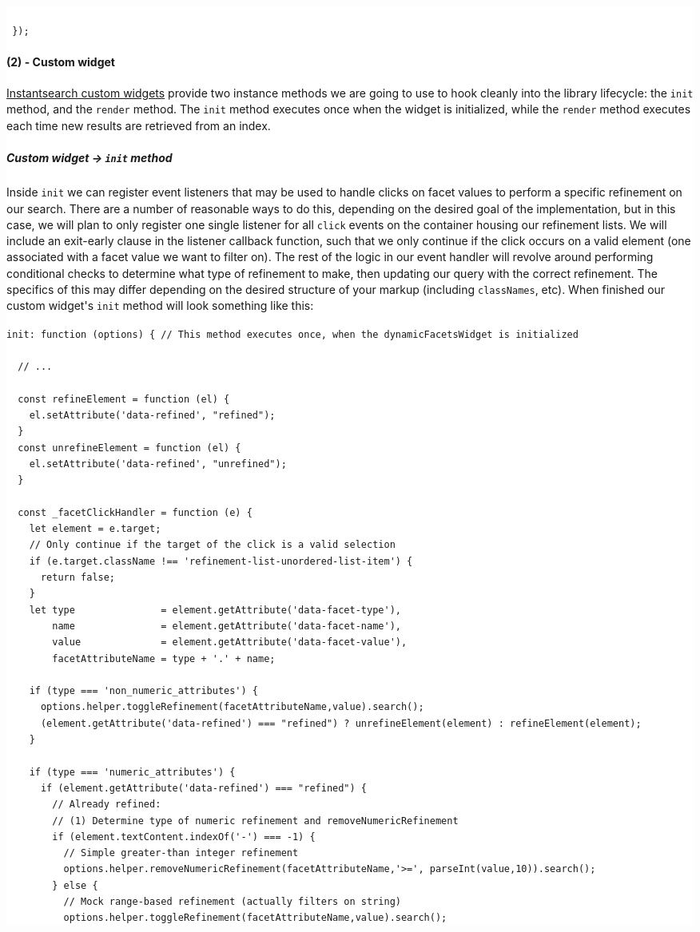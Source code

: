 ```

 });
```

#### (2) - Custom widget

[Instantsearch custom widgets](https://community.algolia.com/instantsearch.js/documentation/#custom-widgets) provide two instance methods we are going to use to hook cleanly into the library lifecycle: the `init` method, and the `render` method. The `init` method executes once when the widget is initialized, while the `render` method executes each time new results are retrieved from an index.

##### Custom widget -> `init` method

Inside `init` we can register event listeners that may be used to handle clicks on facet values to perform a specific refinement on our search. There are a number of reasonable ways to do this, depending on the desired goal of the implementation, but in this case, we will plan to only register one single listener for all `click` events on the container housing our refinement lists. We will include an exit-early clause in the listener callback function, such that we only continue if the click occurs on a valid element (one associated with a facet value we want to filter on). The rest of the logic in our event handler will revolve around performing conditional checks to determine what type of refinement to make, then updating our query with the correct refinement. The specifics of this may differ depending on the desired structure of your markup (including `classNames`, etc). When finished our custom widget's `init` method will look something like this:
```
init: function (options) { // This method executes once, when the dynamicFacetsWidget is initialized

  // ...

  const refineElement = function (el) {
    el.setAttribute('data-refined', "refined");
  }
  const unrefineElement = function (el) {
    el.setAttribute('data-refined', "unrefined");
  }

  const _facetClickHandler = function (e) {
    let element = e.target;
    // Only continue if the target of the click is a valid selection
    if (e.target.className !== 'refinement-list-unordered-list-item') {
      return false;
    }
    let type               = element.getAttribute('data-facet-type'),
        name               = element.getAttribute('data-facet-name'),
        value              = element.getAttribute('data-facet-value'),
        facetAttributeName = type + '.' + name;

    if (type === 'non_numeric_attributes') {
      options.helper.toggleRefinement(facetAttributeName,value).search();
      (element.getAttribute('data-refined') === "refined") ? unrefineElement(element) : refineElement(element);
    }

    if (type === 'numeric_attributes') {
      if (element.getAttribute('data-refined') === "refined") {
        // Already refined:
        // (1) Determine type of numeric refinement and removeNumericRefinement
        if (element.textContent.indexOf('-') === -1) {
          // Simple greater-than integer refinement
          options.helper.removeNumericRefinement(facetAttributeName,'>=', parseInt(value,10)).search();
        } else {
          // Mock range-based refinement (actually filters on string)
          options.helper.toggleRefinement(facetAttributeName,value).search();
```